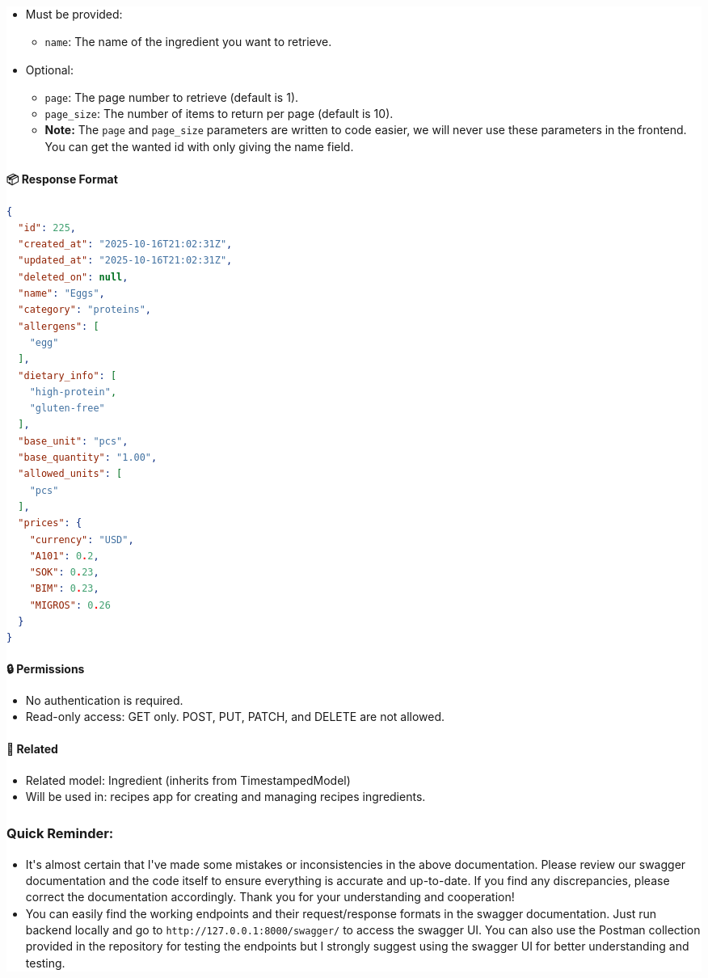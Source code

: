 - Must be provided:
  - `name`: The name of the ingredient you want to retrieve.

- Optional:
  - `page`: The page number to retrieve (default is 1).
  - `page_size`: The number of items to return per page (default is 10).
  - **Note:** The `page` and `page_size` parameters are written to code easier, we will never use these parameters in the frontend. You can get the wanted id with only giving the name field.

#### 📦 Response Format
```json
{
  "id": 225,
  "created_at": "2025-10-16T21:02:31Z",
  "updated_at": "2025-10-16T21:02:31Z",
  "deleted_on": null,
  "name": "Eggs",
  "category": "proteins",
  "allergens": [
    "egg"
  ],
  "dietary_info": [
    "high-protein",
    "gluten-free"
  ],
  "base_unit": "pcs",
  "base_quantity": "1.00",
  "allowed_units": [
    "pcs"
  ],
  "prices": {
    "currency": "USD",
    "A101": 0.2,
    "SOK": 0.23,
    "BIM": 0.23,
    "MIGROS": 0.26
  }
}
```

#### 🔒 Permissions
- No authentication is required.
- Read-only access: GET only. POST, PUT, PATCH, and DELETE are not allowed.

#### 🔗 Related
- Related model: Ingredient (inherits from TimestampedModel)
- Will be used in: recipes app for creating and managing recipes ingredients.

### Quick Reminder:
- It's almost certain that I've made some mistakes or inconsistencies in the above documentation. Please review our swagger documentation and the code itself to ensure everything is accurate and up-to-date. If you find any discrepancies, please correct the documentation accordingly. Thank you for your understanding and cooperation!
- You can easily find the working endpoints and their request/response formats in the swagger documentation. Just run backend locally and go to `http://127.0.0.1:8000/swagger/` to access the swagger UI. You can also use the Postman collection provided in the repository for testing the endpoints but I strongly suggest using the swagger UI for better understanding and testing.